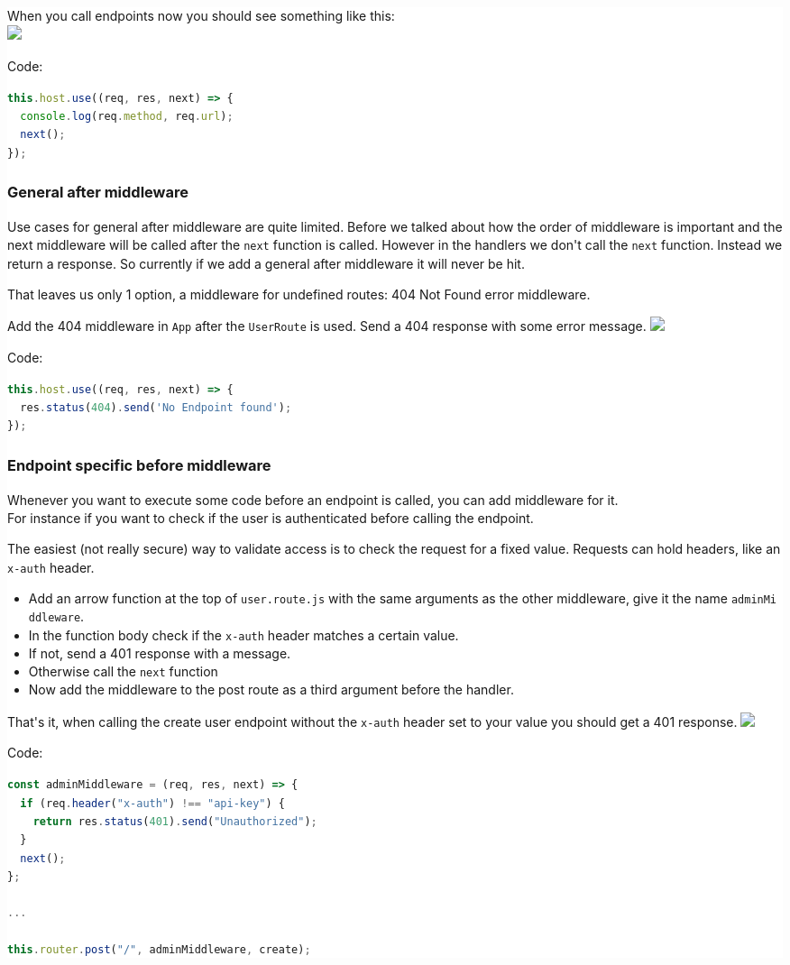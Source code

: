 When you call endpoints now you should see something like this:  
![](assets/logging-middleware.png)

Code:

```js
this.host.use((req, res, next) => {
  console.log(req.method, req.url);
  next();
});
```

### General after middleware

Use cases for general after middleware are quite limited. Before we talked about how the order of middleware is important and the next middleware will be called after the `next` function is called. However in the handlers we don't call the `next` function. Instead we return a response. So currently if we add a general after middleware it will never be hit.

That leaves us only 1 option, a middleware for undefined routes: 404 Not Found error middleware.

Add the 404 middleware in `App` after the `UserRoute` is used. Send a 404 response with some error message.
![](assets/not-found-response.png)

Code:

```js
this.host.use((req, res, next) => {
  res.status(404).send('No Endpoint found');
});
```

### Endpoint specific before middleware

Whenever you want to execute some code before an endpoint is called, you can add middleware for it.  
For instance if you want to check if the user is authenticated before calling the endpoint.

The easiest (not really secure) way to validate access is to check the request for a fixed value. Requests can hold headers, like an `x-auth` header.

- Add an arrow function at the top of `user.route.js` with the same arguments as the other middleware, give it the name `adminMiddleware`.
- In the function body check if the `x-auth` header matches a certain value.
- If not, send a 401 response with a message.
- Otherwise call the `next` function
- Now add the middleware to the post route as a third argument before the handler.

That's it, when calling the create user endpoint without the `x-auth` header set to your value you should get a 401 response.
![](assets/basic-auth-middleware.png)

Code:

```js
const adminMiddleware = (req, res, next) => {
  if (req.header("x-auth") !== "api-key") {
    return res.status(401).send("Unauthorized");
  }
  next();
};

...

this.router.post("/", adminMiddleware, create);
```
